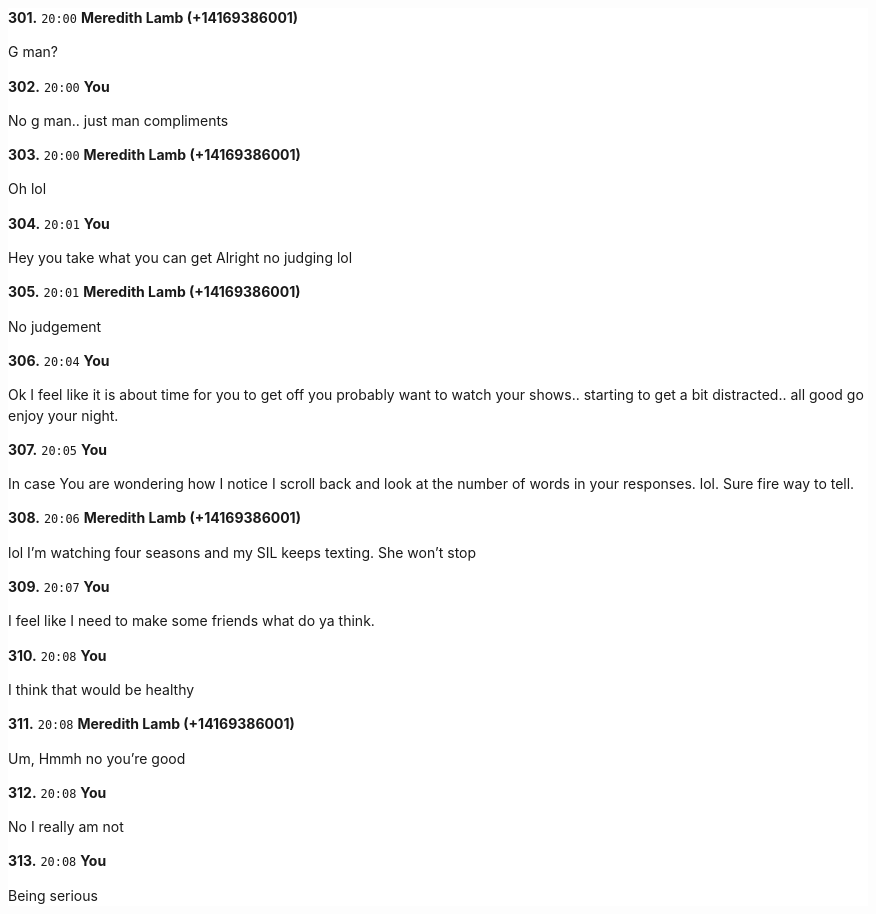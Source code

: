 **301.** `20:00` **Meredith Lamb (+14169386001)**

G man?


**302.** `20:00` **You**

No g man\.\. just man compliments


**303.** `20:00` **Meredith Lamb (+14169386001)**

Oh lol


**304.** `20:01` **You**

Hey you take what you can get
Alright no judging lol


**305.** `20:01` **Meredith Lamb (+14169386001)**

No judgement


**306.** `20:04` **You**

Ok I feel like it is about time for you to get off you probably want to watch your shows\.\. starting to get a bit distracted\.\. all good go enjoy your night\.


**307.** `20:05` **You**

In case
You are wondering how I notice I scroll back and look at the number of words in your responses\.  lol\. Sure fire way to tell\.


**308.** `20:06` **Meredith Lamb (+14169386001)**

lol I’m watching four seasons and my SIL keeps texting\. She won’t stop


**309.** `20:07` **You**

I feel like I need to make some friends what do ya think\.


**310.** `20:08` **You**

I think that would be healthy


**311.** `20:08` **Meredith Lamb (+14169386001)**

Um, Hmmh no you’re good


**312.** `20:08` **You**

No I really am not


**313.** `20:08` **You**

Being serious
